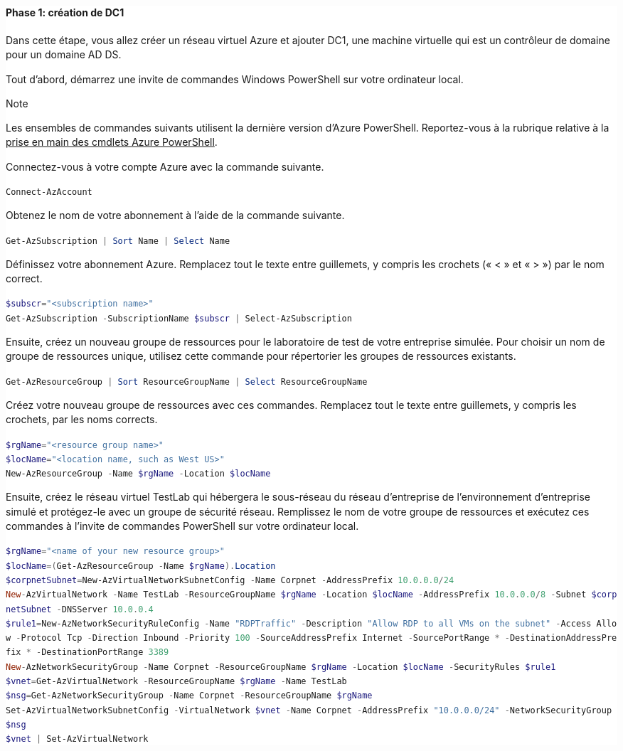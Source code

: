 #### <a name="step-1-create-dc1"></a>Phase 1: création de DC1

Dans cette étape, vous allez créer un réseau virtuel Azure et ajouter DC1, une machine virtuelle qui est un contrôleur de domaine pour un domaine AD DS.

Tout d’abord, démarrez une invite de commandes Windows PowerShell sur votre ordinateur local.
  
> [!NOTE]
> Les ensembles de commandes suivants utilisent la dernière version d’Azure PowerShell. Reportez-vous à la rubrique relative à la [prise en main des cmdlets Azure PowerShell](/powershell/azureps-cmdlets-docs/). 
  
Connectez-vous à votre compte Azure avec la commande suivante.
  
```powershell
Connect-AzAccount
```

Obtenez le nom de votre abonnement à l’aide de la commande suivante.
  
```powershell
Get-AzSubscription | Sort Name | Select Name
```

Définissez votre abonnement Azure. Remplacez tout le texte entre guillemets, y compris les crochets (« < » et « > ») par le nom correct.
  
```powershell
$subscr="<subscription name>"
Get-AzSubscription -SubscriptionName $subscr | Select-AzSubscription
```

Ensuite, créez un nouveau groupe de ressources pour le laboratoire de test de votre entreprise simulée. Pour choisir un nom de groupe de ressources unique, utilisez cette commande pour répertorier les groupes de ressources existants.
  
```powershell
Get-AzResourceGroup | Sort ResourceGroupName | Select ResourceGroupName
```

Créez votre nouveau groupe de ressources avec ces commandes. Remplacez tout le texte entre guillemets, y compris les crochets, par les noms corrects.
  
```powershell
$rgName="<resource group name>"
$locName="<location name, such as West US>"
New-AzResourceGroup -Name $rgName -Location $locName
```

Ensuite, créez le réseau virtuel TestLab qui hébergera le sous-réseau du réseau d’entreprise de l’environnement d’entreprise simulé et protégez-le avec un groupe de sécurité réseau. Remplissez le nom de votre groupe de ressources et exécutez ces commandes à l’invite de commandes PowerShell sur votre ordinateur local.
  
```powershell
$rgName="<name of your new resource group>"
$locName=(Get-AzResourceGroup -Name $rgName).Location
$corpnetSubnet=New-AzVirtualNetworkSubnetConfig -Name Corpnet -AddressPrefix 10.0.0.0/24
New-AzVirtualNetwork -Name TestLab -ResourceGroupName $rgName -Location $locName -AddressPrefix 10.0.0.0/8 -Subnet $corpnetSubnet -DNSServer 10.0.0.4
$rule1=New-AzNetworkSecurityRuleConfig -Name "RDPTraffic" -Description "Allow RDP to all VMs on the subnet" -Access Allow -Protocol Tcp -Direction Inbound -Priority 100 -SourceAddressPrefix Internet -SourcePortRange * -DestinationAddressPrefix * -DestinationPortRange 3389
New-AzNetworkSecurityGroup -Name Corpnet -ResourceGroupName $rgName -Location $locName -SecurityRules $rule1
$vnet=Get-AzVirtualNetwork -ResourceGroupName $rgName -Name TestLab
$nsg=Get-AzNetworkSecurityGroup -Name Corpnet -ResourceGroupName $rgName
Set-AzVirtualNetworkSubnetConfig -VirtualNetwork $vnet -Name Corpnet -AddressPrefix "10.0.0.0/24" -NetworkSecurityGroup $nsg
$vnet | Set-AzVirtualNetwork
```
